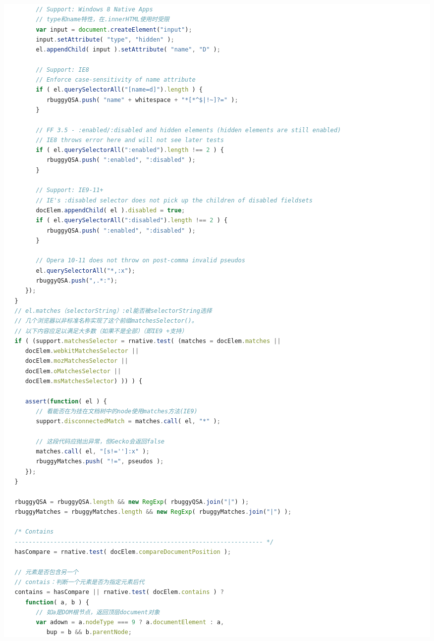 ```javascript
         // Support: Windows 8 Native Apps
         // type和name特性，在.innerHTML使用时受限
         var input = document.createElement("input");
         input.setAttribute( "type", "hidden" );
         el.appendChild( input ).setAttribute( "name", "D" );

         // Support: IE8
         // Enforce case-sensitivity of name attribute
         if ( el.querySelectorAll("[name=d]").length ) {
            rbuggyQSA.push( "name" + whitespace + "*[*^$|!~]?=" );
         }

         // FF 3.5 - :enabled/:disabled and hidden elements (hidden elements are still enabled)
         // IE8 throws error here and will not see later tests
         if ( el.querySelectorAll(":enabled").length !== 2 ) {
            rbuggyQSA.push( ":enabled", ":disabled" );
         }

         // Support: IE9-11+
         // IE's :disabled selector does not pick up the children of disabled fieldsets
         docElem.appendChild( el ).disabled = true;
         if ( el.querySelectorAll(":disabled").length !== 2 ) {
            rbuggyQSA.push( ":enabled", ":disabled" );
         }

         // Opera 10-11 does not throw on post-comma invalid pseudos
         el.querySelectorAll("*,:x");
         rbuggyQSA.push(",.*:");
      });
   }
   // el.matches（selectorString）:el能否被selectorString选择
   // 几个浏览器以非标准名称实现了这个前缀matchesSelector()。
   // 以下内容应足以满足大多数（如果不是全部）（即IE9 +支持）
   if ( (support.matchesSelector = rnative.test( (matches = docElem.matches ||
      docElem.webkitMatchesSelector ||
      docElem.mozMatchesSelector ||
      docElem.oMatchesSelector ||
      docElem.msMatchesSelector) )) ) {

      assert(function( el ) {
         // 看能否在为挂在文档树中的node使用matches方法(IE9)
         support.disconnectedMatch = matches.call( el, "*" );

         // 这段代码应抛出异常，但Gecko会返回false
         matches.call( el, "[s!='']:x" );
         rbuggyMatches.push( "!=", pseudos );
      });
   }

   rbuggyQSA = rbuggyQSA.length && new RegExp( rbuggyQSA.join("|") );
   rbuggyMatches = rbuggyMatches.length && new RegExp( rbuggyMatches.join("|") );

   /* Contains
   ---------------------------------------------------------------------- */
   hasCompare = rnative.test( docElem.compareDocumentPosition );

   // 元素是否包含另一个
   // contais：判断一个元素是否为指定元素后代
   contains = hasCompare || rnative.test( docElem.contains ) ?
      function( a, b ) {
         // 如a是DOM根节点，返回顶层document对象
         var adown = a.nodeType === 9 ? a.documentElement : a,
            bup = b && b.parentNode;
```